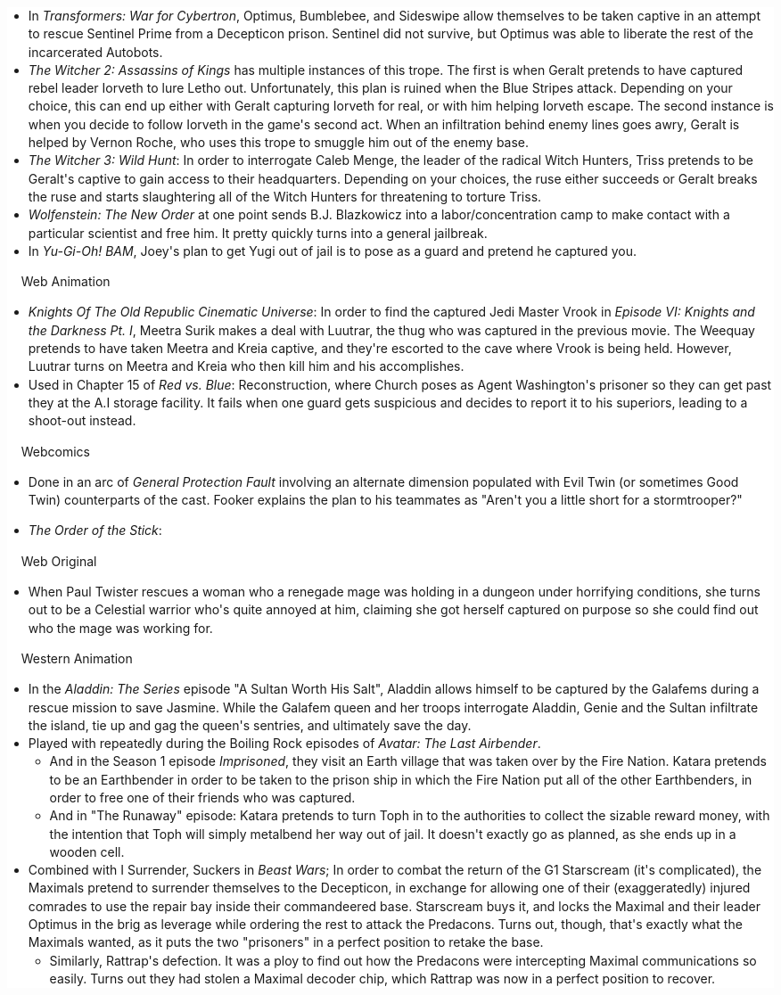 -   In _Transformers: War for Cybertron_, Optimus, Bumblebee, and Sideswipe allow themselves to be taken captive in an attempt to rescue Sentinel Prime from a Decepticon prison. Sentinel did not survive, but Optimus was able to liberate the rest of the incarcerated Autobots.
-   _The Witcher 2: Assassins of Kings_ has multiple instances of this trope. The first is when Geralt pretends to have captured rebel leader Iorveth to lure Letho out. Unfortunately, this plan is ruined when the Blue Stripes attack. Depending on your choice, this can end up either with Geralt capturing Iorveth for real, or with him helping Iorveth escape. The second instance is when you decide to follow Iorveth in the game's second act. When an infiltration behind enemy lines goes awry, Geralt is helped by Vernon Roche, who uses this trope to smuggle him out of the enemy base.
-   _The Witcher 3: Wild Hunt_: In order to interrogate Caleb Menge, the leader of the radical Witch Hunters, Triss pretends to be Geralt's captive to gain access to their headquarters. Depending on your choices, the ruse either succeeds or Geralt breaks the ruse and starts slaughtering all of the Witch Hunters for threatening to torture Triss.
-   _Wolfenstein: The New Order_ at one point sends B.J. Blazkowicz into a labor/concentration camp to make contact with a particular scientist and free him. It pretty quickly turns into a general jailbreak.
-   In _Yu-Gi-Oh! BAM_, Joey's plan to get Yugi out of jail is to pose as a guard and pretend he captured you.

    Web Animation 

-   _Knights Of The Old Republic Cinematic Universe_: In order to find the captured Jedi Master Vrook in _Episode VI: Knights and the Darkness Pt. I_, Meetra Surik makes a deal with Luutrar, the thug who was captured in the previous movie. The Weequay pretends to have taken Meetra and Kreia captive, and they're escorted to the cave where Vrook is being held. However, Luutrar turns on Meetra and Kreia who then kill him and his accomplishes.
-   Used in Chapter 15 of _Red vs. Blue_: Reconstruction, where Church poses as Agent Washington's prisoner so they can get past they at the A.I storage facility. It fails when one guard gets suspicious and decides to report it to his superiors, leading to a shoot-out instead.

    Webcomics 

-   Done in an arc of _General Protection Fault_ involving an alternate dimension populated with Evil Twin (or sometimes Good Twin) counterparts of the cast. Fooker explains the plan to his teammates as "Aren't you a little short for a stormtrooper?"

-   _The Order of the Stick_:

    Web Original 

-   When Paul Twister rescues a woman who a renegade mage was holding in a dungeon under horrifying conditions, she turns out to be a Celestial warrior who's quite annoyed at him, claiming she got herself captured on purpose so she could find out who the mage was working for.

    Western Animation 

-   In the _Aladdin: The Series_ episode "A Sultan Worth His Salt", Aladdin allows himself to be captured by the Galafems during a rescue mission to save Jasmine. While the Galafem queen and her troops interrogate Aladdin, Genie and the Sultan infiltrate the island, tie up and gag the queen's sentries, and ultimately save the day.
-   Played with repeatedly during the Boiling Rock episodes of _Avatar: The Last Airbender_.
    -   And in the Season 1 episode _Imprisoned_, they visit an Earth village that was taken over by the Fire Nation. Katara pretends to be an Earthbender in order to be taken to the prison ship in which the Fire Nation put all of the other Earthbenders, in order to free one of their friends who was captured.
    -   And in "The Runaway" episode: Katara pretends to turn Toph in to the authorities to collect the sizable reward money, with the intention that Toph will simply metalbend her way out of jail. It doesn't exactly go as planned, as she ends up in a wooden cell.
-   Combined with I Surrender, Suckers in _Beast Wars_; In order to combat the return of the G1 Starscream (it's complicated), the Maximals pretend to surrender themselves to the Decepticon, in exchange for allowing one of their (exaggeratedly) injured comrades to use the repair bay inside their commandeered base. Starscream buys it, and locks the Maximal and their leader Optimus in the brig as leverage while ordering the rest to attack the Predacons. Turns out, though, that's exactly what the Maximals wanted, as it puts the two "prisoners" in a perfect position to retake the base.
    -   Similarly, Rattrap's defection. It was a ploy to find out how the Predacons were intercepting Maximal communications so easily. Turns out they had stolen a Maximal decoder chip, which Rattrap was now in a perfect position to recover.